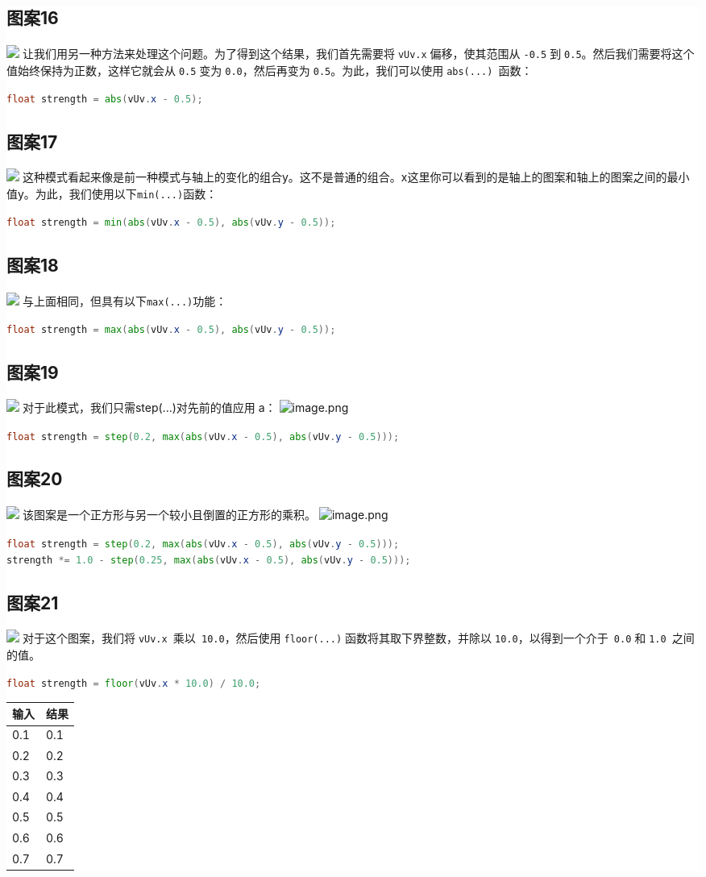 ## 图案16
![](https://cdn.nlark.com/yuque/0/2023/png/35159616/1692341124978-a967d9e4-acd8-48dd-ad7e-ef8be7376d15.png#averageHue=%23252525&clientId=uac41ddf3-6b83-4&from=paste&id=u25c8b15a&originHeight=1024&originWidth=1024&originalType=url&ratio=1&rotation=0&showTitle=false&status=done&style=none&taskId=ufd7ac104-d140-4bce-a334-7772e3cb9a0&title=)
让我们用另一种方法来处理这个问题。为了得到这个结果，我们首先需要将 `vUv.x` 偏移，使其范围从 `-0.5` 到 `0.5`。然后我们需要将这个值始终保持为正数，这样它就会从 `0.5` 变为 `0.0`，然后再变为 `0.5`。为此，我们可以使用 `abs(...) `函数：
```glsl
float strength = abs(vUv.x - 0.5);
```
## 图案17
![](https://cdn.nlark.com/yuque/0/2023/png/35159616/1692341124853-2cc2b003-59a6-4a5c-b83c-b75cfa4ae1ff.png#averageHue=%23181818&clientId=uac41ddf3-6b83-4&from=paste&id=u621ffe11&originHeight=1024&originWidth=1024&originalType=url&ratio=1&rotation=0&showTitle=false&status=done&style=none&taskId=u86726242-c5af-4b07-bf15-7561125ecd9&title=)
这种模式看起来像是前一种模式与轴上的变化的组合y。这不是普通的组合。x这里你可以看到的是轴上的图案和轴上的图案之间的最小值y。为此，我们使用以下`min(...)`函数：
```glsl
float strength = min(abs(vUv.x - 0.5), abs(vUv.y - 0.5));
```
## 图案18
![](https://cdn.nlark.com/yuque/0/2023/png/35159616/1692341124933-d39e34ae-b280-4d3b-b829-98baed04a5ab.png#averageHue=%23313131&clientId=uac41ddf3-6b83-4&from=paste&id=u18931e98&originHeight=1024&originWidth=1024&originalType=url&ratio=1&rotation=0&showTitle=false&status=done&style=none&taskId=u5d8789c1-184a-4def-86a5-282027cbef4&title=)
与上面相同，但具有以下`max(...)`功能：
```glsl
float strength = max(abs(vUv.x - 0.5), abs(vUv.y - 0.5));
```
## 图案19 
![](https://cdn.nlark.com/yuque/0/2023/png/35159616/1692341124995-76143ab8-01e5-4ade-8758-b8940f2f2bf4.png#averageHue=%23717171&clientId=uac41ddf3-6b83-4&from=paste&id=uf72552a2&originHeight=1024&originWidth=1024&originalType=url&ratio=1&rotation=0&showTitle=false&status=done&style=none&taskId=ua74167dc-d326-4044-a393-36a1935987e&title=)
对于此模式，我们只需step(...)对先前的值应用 a：
![image.png](https://cdn.nlark.com/yuque/0/2023/png/35159616/1692974758566-ed1bd2c0-b8ad-472f-9f27-5cb5a42faca9.png#averageHue=%233e3e3e&clientId=u0cdbfc35-d1f6-4&from=paste&height=889&id=u328de8f5&originHeight=1778&originWidth=2326&originalType=binary&ratio=2&rotation=0&showTitle=false&size=121116&status=done&style=none&taskId=ude545481-448f-4162-97a9-114fad64cb5&title=&width=1163)
```glsl
float strength = step(0.2, max(abs(vUv.x - 0.5), abs(vUv.y - 0.5)));
```
## 图案20
![](https://cdn.nlark.com/yuque/0/2023/png/35159616/1692341127555-66295736-ccb8-4842-bf97-19ba748eca8d.png#averageHue=%230b0b0b&clientId=uac41ddf3-6b83-4&from=paste&height=746&id=uc39d6b40&originHeight=1024&originWidth=1024&originalType=url&ratio=1&rotation=0&showTitle=false&status=done&style=none&taskId=ub38d3a89-958f-40e4-9d4c-b9026f90085&title=&width=746)
该图案是一个正方形与另一个较小且倒置的正方形的乘积。
![image.png](https://cdn.nlark.com/yuque/0/2023/png/35159616/1693062823422-53a27c55-be56-4fb4-8625-fd93422a4108.png#averageHue=%23070707&clientId=u0cdbfc35-d1f6-4&from=paste&height=867&id=u389397ab&originHeight=1734&originWidth=2294&originalType=binary&ratio=2&rotation=0&showTitle=false&size=165961&status=done&style=none&taskId=u336a0ce8-42be-4295-863c-35af94f913a&title=&width=1147)
```glsl
float strength = step(0.2, max(abs(vUv.x - 0.5), abs(vUv.y - 0.5)));
strength *= 1.0 - step(0.25, max(abs(vUv.x - 0.5), abs(vUv.y - 0.5)));
```
## 图案21
![](https://cdn.nlark.com/yuque/0/2023/png/35159616/1692341127589-b74123ed-b0ed-4084-8511-fcc4a21f985b.png#averageHue=%23474747&clientId=uac41ddf3-6b83-4&from=paste&id=ua2e28af2&originHeight=1024&originWidth=1024&originalType=url&ratio=1&rotation=0&showTitle=false&status=done&style=none&taskId=u8794aee8-2d1f-4b40-8f20-2773baf8644&title=)
对于这个图案，我们将 `vUv.x `乘以` 10.0`，然后使用 `floor(...)` 函数将其取下界整数，并除以 `10.0`，以得到一个介于` 0.0` 和 `1.0 `之间的值。

```glsl
float strength = floor(vUv.x * 10.0) / 10.0;
```
| 输入 | 结果 |
| --- | --- |
| 0.1 | 0.1 |
| 0.2 | 0.2 |
| 0.3 | 0.3 |
| 0.4 | 0.4 |
| 0.5 | 0.5 |
| 0.6 | 0.6 |
| 0.7 | 0.7 |